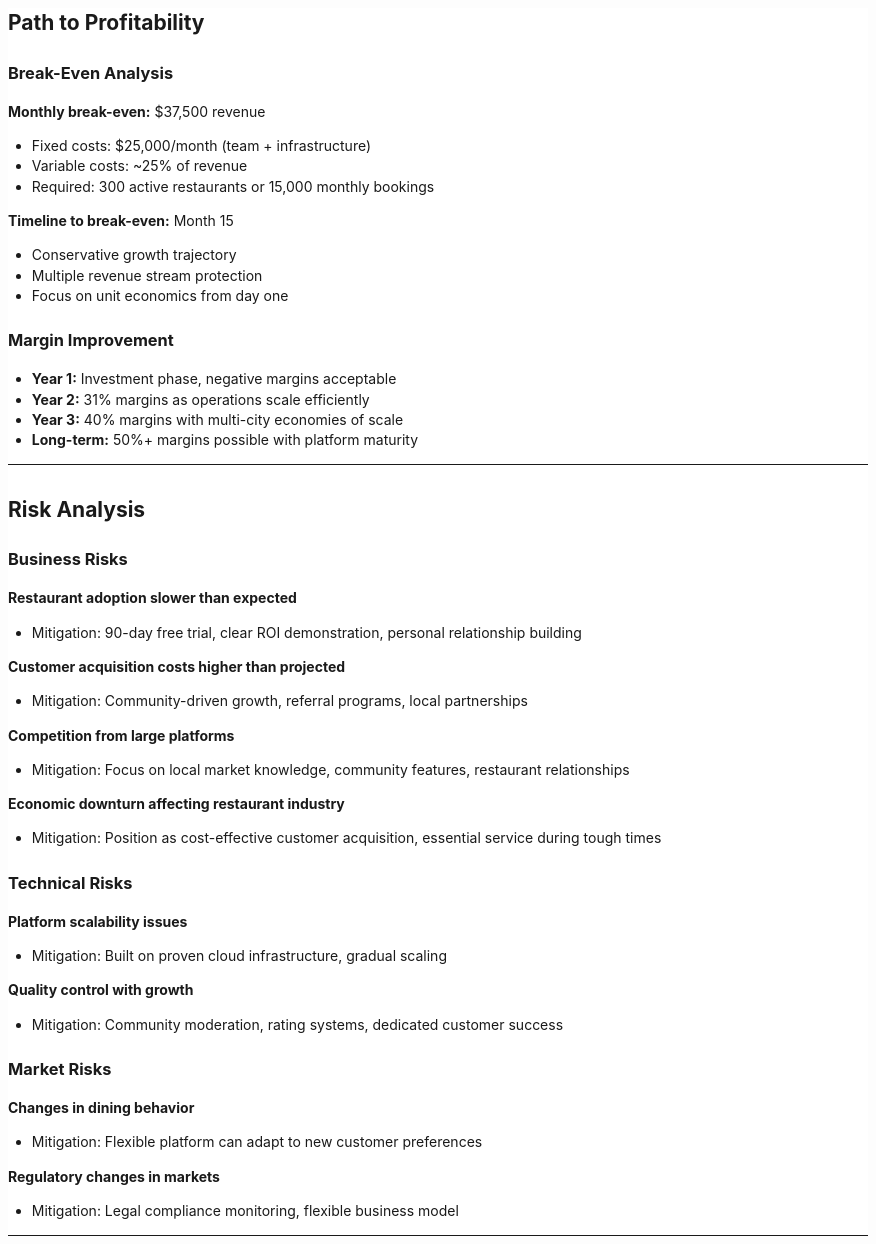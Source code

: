 
## Path to Profitability

### Break-Even Analysis
**Monthly break-even:** $37,500 revenue
- Fixed costs: $25,000/month (team + infrastructure)
- Variable costs: ~25% of revenue
- Required: 300 active restaurants or 15,000 monthly bookings

**Timeline to break-even:** Month 15
- Conservative growth trajectory
- Multiple revenue stream protection
- Focus on unit economics from day one

### Margin Improvement
- **Year 1:** Investment phase, negative margins acceptable
- **Year 2:** 31% margins as operations scale efficiently  
- **Year 3:** 40% margins with multi-city economies of scale
- **Long-term:** 50%+ margins possible with platform maturity

---

## Risk Analysis

### Business Risks
**Restaurant adoption slower than expected**
- Mitigation: 90-day free trial, clear ROI demonstration, personal relationship building

**Customer acquisition costs higher than projected**  
- Mitigation: Community-driven growth, referral programs, local partnerships

**Competition from large platforms**
- Mitigation: Focus on local market knowledge, community features, restaurant relationships

**Economic downturn affecting restaurant industry**
- Mitigation: Position as cost-effective customer acquisition, essential service during tough times

### Technical Risks  
**Platform scalability issues**
- Mitigation: Built on proven cloud infrastructure, gradual scaling

**Quality control with growth**
- Mitigation: Community moderation, rating systems, dedicated customer success

### Market Risks
**Changes in dining behavior**  
- Mitigation: Flexible platform can adapt to new customer preferences

**Regulatory changes in markets**
- Mitigation: Legal compliance monitoring, flexible business model

---
